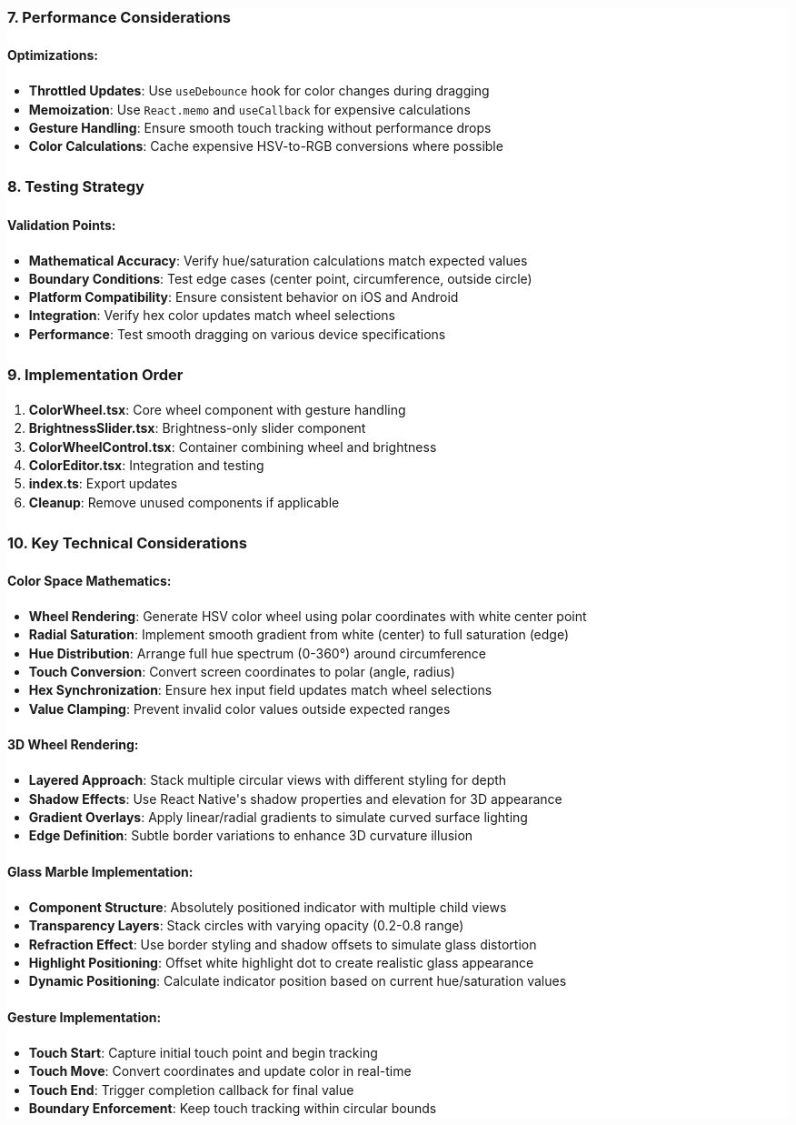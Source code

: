 ### 7. Performance Considerations

#### Optimizations:
- **Throttled Updates**: Use `useDebounce` hook for color changes during dragging
- **Memoization**: Use `React.memo` and `useCallback` for expensive calculations
- **Gesture Handling**: Ensure smooth touch tracking without performance drops
- **Color Calculations**: Cache expensive HSV-to-RGB conversions where possible

### 8. Testing Strategy

#### Validation Points:
- **Mathematical Accuracy**: Verify hue/saturation calculations match expected values
- **Boundary Conditions**: Test edge cases (center point, circumference, outside circle)
- **Platform Compatibility**: Ensure consistent behavior on iOS and Android
- **Integration**: Verify hex color updates match wheel selections
- **Performance**: Test smooth dragging on various device specifications

### 9. Implementation Order

1. **ColorWheel.tsx**: Core wheel component with gesture handling
2. **BrightnessSlider.tsx**: Brightness-only slider component  
3. **ColorWheelControl.tsx**: Container combining wheel and brightness
4. **ColorEditor.tsx**: Integration and testing
5. **index.ts**: Export updates
6. **Cleanup**: Remove unused components if applicable

### 10. Key Technical Considerations

#### Color Space Mathematics:
- **Wheel Rendering**: Generate HSV color wheel using polar coordinates with white center point
- **Radial Saturation**: Implement smooth gradient from white (center) to full saturation (edge)
- **Hue Distribution**: Arrange full hue spectrum (0-360°) around circumference
- **Touch Conversion**: Convert screen coordinates to polar (angle, radius)
- **Hex Synchronization**: Ensure hex input field updates match wheel selections
- **Value Clamping**: Prevent invalid color values outside expected ranges

#### 3D Wheel Rendering:
- **Layered Approach**: Stack multiple circular views with different styling for depth
- **Shadow Effects**: Use React Native's shadow properties and elevation for 3D appearance
- **Gradient Overlays**: Apply linear/radial gradients to simulate curved surface lighting
- **Edge Definition**: Subtle border variations to enhance 3D curvature illusion

#### Glass Marble Implementation:
- **Component Structure**: Absolutely positioned indicator with multiple child views
- **Transparency Layers**: Stack circles with varying opacity (0.2-0.8 range)
- **Refraction Effect**: Use border styling and shadow offsets to simulate glass distortion
- **Highlight Positioning**: Offset white highlight dot to create realistic glass appearance
- **Dynamic Positioning**: Calculate indicator position based on current hue/saturation values

#### Gesture Implementation:
- **Touch Start**: Capture initial touch point and begin tracking
- **Touch Move**: Convert coordinates and update color in real-time  
- **Touch End**: Trigger completion callback for final value
- **Boundary Enforcement**: Keep touch tracking within circular bounds
